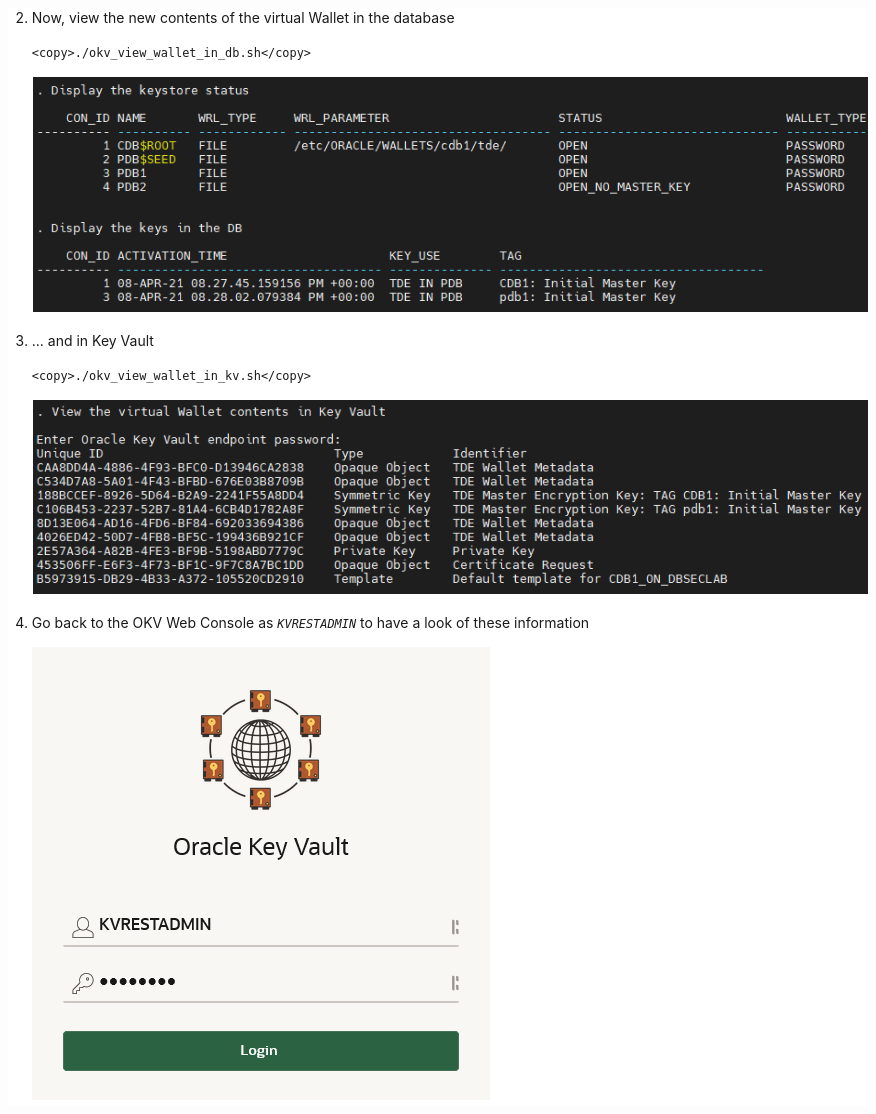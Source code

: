 2. Now, view the new contents of the virtual Wallet in the database

      ````
    <copy>./okv_view_wallet_in_db.sh</copy>
      ````

   ![](./images/okv-014.png " ")

3. ... and in Key Vault

      ````
    <copy>./okv_view_wallet_in_kv.sh</copy>
      ````

   ![](./images/okv-015.png " ")

4. Go back to the OKV Web Console as *`KVRESTADMIN`* to have a look of these information

   ![](./images/okv-001.png " ")
